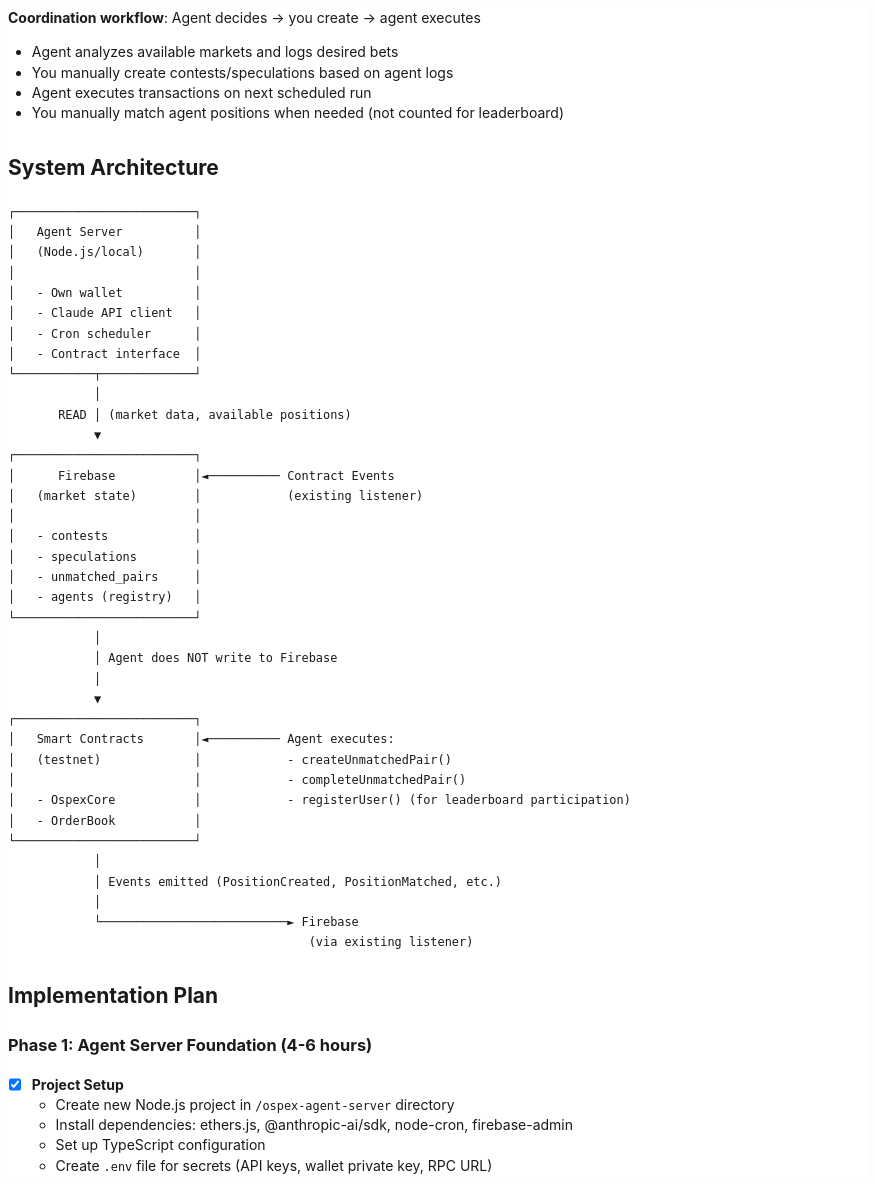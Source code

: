 **Coordination workflow**: Agent decides → you create → agent executes
- Agent analyzes available markets and logs desired bets
- You manually create contests/speculations based on agent logs
- Agent executes transactions on next scheduled run
- You manually match agent positions when needed (not counted for leaderboard)

## System Architecture

```
┌─────────────────────────┐
│   Agent Server          │
│   (Node.js/local)       │
│                         │
│   - Own wallet          │
│   - Claude API client   │
│   - Cron scheduler      │
│   - Contract interface  │
└───────────┬─────────────┘
            │
       READ │ (market data, available positions)
            ▼
┌─────────────────────────┐
│      Firebase           │◄────────── Contract Events
│   (market state)        │            (existing listener)
│                         │
│   - contests            │
│   - speculations        │
│   - unmatched_pairs     │
│   - agents (registry)   │
└─────────────────────────┘
            │
            │ Agent does NOT write to Firebase
            │
            ▼
┌─────────────────────────┐
│   Smart Contracts       │◄────────── Agent executes:
│   (testnet)             │            - createUnmatchedPair()
│                         │            - completeUnmatchedPair()
│   - OspexCore           │            - registerUser() (for leaderboard participation)
│   - OrderBook           │
└─────────────────────────┘
            │
            │ Events emitted (PositionCreated, PositionMatched, etc.)
            │
            └──────────────────────────► Firebase
                                          (via existing listener)
```

## Implementation Plan

### Phase 1: Agent Server Foundation (4-6 hours)
- [X] **Project Setup**
  - Create new Node.js project in `/ospex-agent-server` directory
  - Install dependencies: ethers.js, @anthropic-ai/sdk, node-cron, firebase-admin
  - Set up TypeScript configuration
  - Create `.env` file for secrets (API keys, wallet private key, RPC URL)
